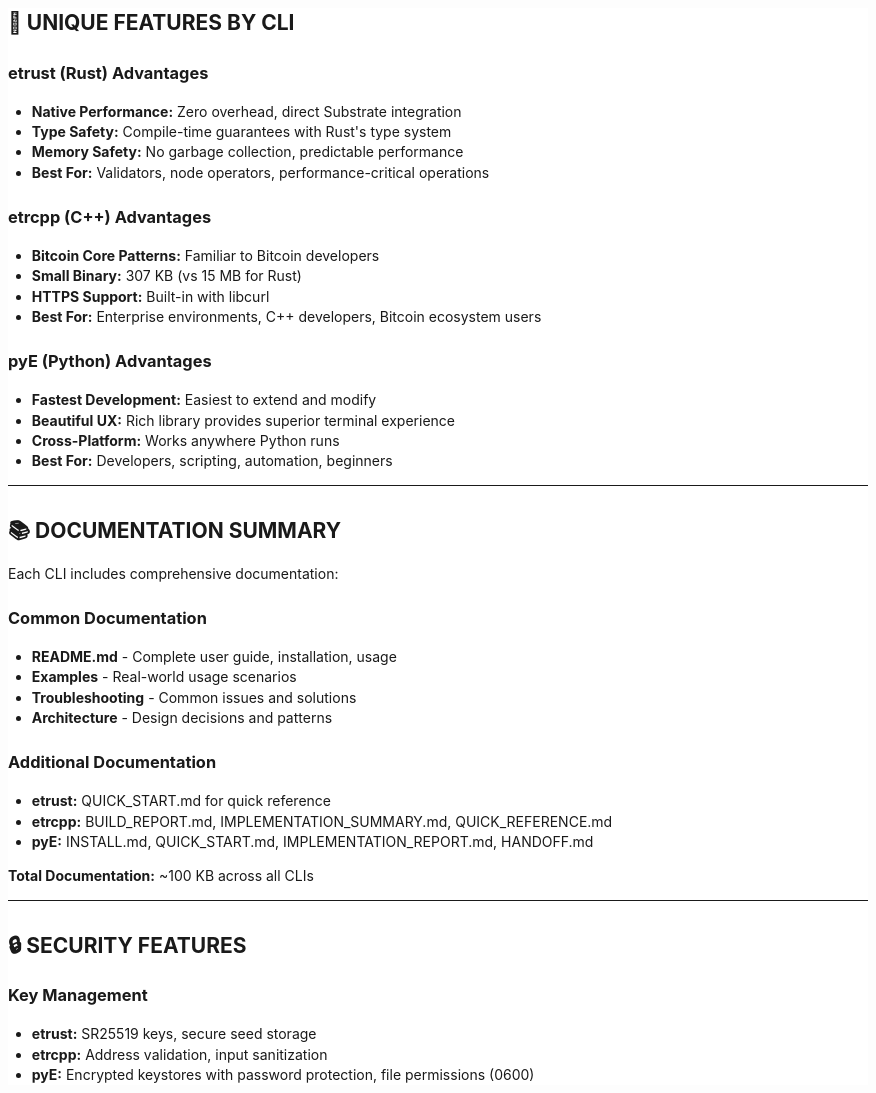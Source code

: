 
## 🌟 UNIQUE FEATURES BY CLI

### etrust (Rust) Advantages
- **Native Performance:** Zero overhead, direct Substrate integration
- **Type Safety:** Compile-time guarantees with Rust's type system
- **Memory Safety:** No garbage collection, predictable performance
- **Best For:** Validators, node operators, performance-critical operations

### etrcpp (C++) Advantages
- **Bitcoin Core Patterns:** Familiar to Bitcoin developers
- **Small Binary:** 307 KB (vs 15 MB for Rust)
- **HTTPS Support:** Built-in with libcurl
- **Best For:** Enterprise environments, C++ developers, Bitcoin ecosystem users

### pyE (Python) Advantages
- **Fastest Development:** Easiest to extend and modify
- **Beautiful UX:** Rich library provides superior terminal experience
- **Cross-Platform:** Works anywhere Python runs
- **Best For:** Developers, scripting, automation, beginners

---

## 📚 DOCUMENTATION SUMMARY

Each CLI includes comprehensive documentation:

### Common Documentation
- **README.md** - Complete user guide, installation, usage
- **Examples** - Real-world usage scenarios
- **Troubleshooting** - Common issues and solutions
- **Architecture** - Design decisions and patterns

### Additional Documentation
- **etrust:** QUICK_START.md for quick reference
- **etrcpp:** BUILD_REPORT.md, IMPLEMENTATION_SUMMARY.md, QUICK_REFERENCE.md
- **pyE:** INSTALL.md, QUICK_START.md, IMPLEMENTATION_REPORT.md, HANDOFF.md

**Total Documentation:** ~100 KB across all CLIs

---

## 🔒 SECURITY FEATURES

### Key Management
- **etrust:** SR25519 keys, secure seed storage
- **etrcpp:** Address validation, input sanitization
- **pyE:** Encrypted keystores with password protection, file permissions (0600)
